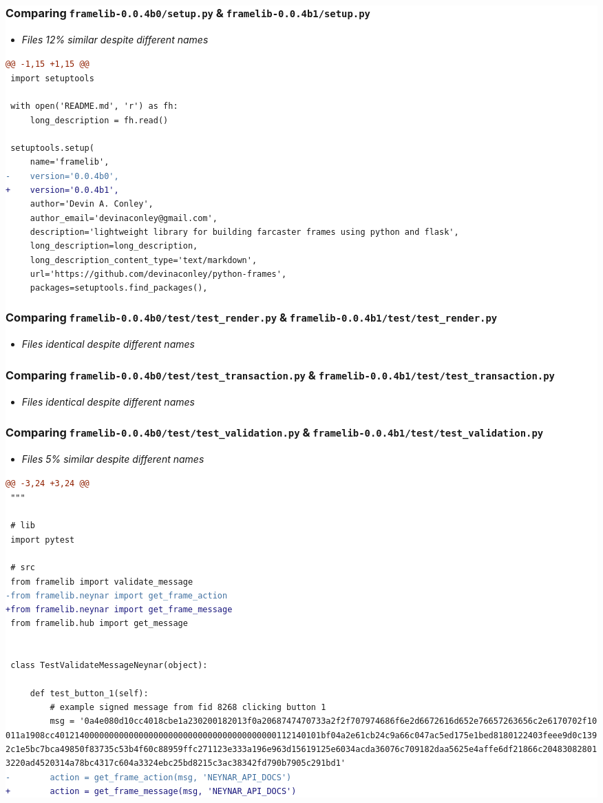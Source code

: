 ### Comparing `framelib-0.0.4b0/setup.py` & `framelib-0.0.4b1/setup.py`

 * *Files 12% similar despite different names*

```diff
@@ -1,15 +1,15 @@
 import setuptools
 
 with open('README.md', 'r') as fh:
     long_description = fh.read()
 
 setuptools.setup(
     name='framelib',
-    version='0.0.4b0',
+    version='0.0.4b1',
     author='Devin A. Conley',
     author_email='devinaconley@gmail.com',
     description='lightweight library for building farcaster frames using python and flask',
     long_description=long_description,
     long_description_content_type='text/markdown',
     url='https://github.com/devinaconley/python-frames',
     packages=setuptools.find_packages(),
```

### Comparing `framelib-0.0.4b0/test/test_render.py` & `framelib-0.0.4b1/test/test_render.py`

 * *Files identical despite different names*

### Comparing `framelib-0.0.4b0/test/test_transaction.py` & `framelib-0.0.4b1/test/test_transaction.py`

 * *Files identical despite different names*

### Comparing `framelib-0.0.4b0/test/test_validation.py` & `framelib-0.0.4b1/test/test_validation.py`

 * *Files 5% similar despite different names*

```diff
@@ -3,24 +3,24 @@
 """
 
 # lib
 import pytest
 
 # src
 from framelib import validate_message
-from framelib.neynar import get_frame_action
+from framelib.neynar import get_frame_message
 from framelib.hub import get_message
 
 
 class TestValidateMessageNeynar(object):
 
     def test_button_1(self):
         # example signed message from fid 8268 clicking button 1
         msg = '0a4e080d10cc4018cbe1a230200182013f0a2068747470733a2f2f707974686f6e2d6672616d652e76657263656c2e6170702f10011a1908cc401214000000000000000000000000000000000000000112140101bf04a2e61cb24c9a66c047ac5ed175e1bed8180122403feee9d0c1392c1e5bc7bca49850f83735c53b4f60c88959ffc271123e333a196e963d15619125e6034acda36076c709182daa5625e4affe6df21866c204830828013220ad4520314a78bc4317c604a3324ebc25bd8215c3ac38342fd790b7905c291bd1'
-        action = get_frame_action(msg, 'NEYNAR_API_DOCS')
+        action = get_frame_message(msg, 'NEYNAR_API_DOCS')
```